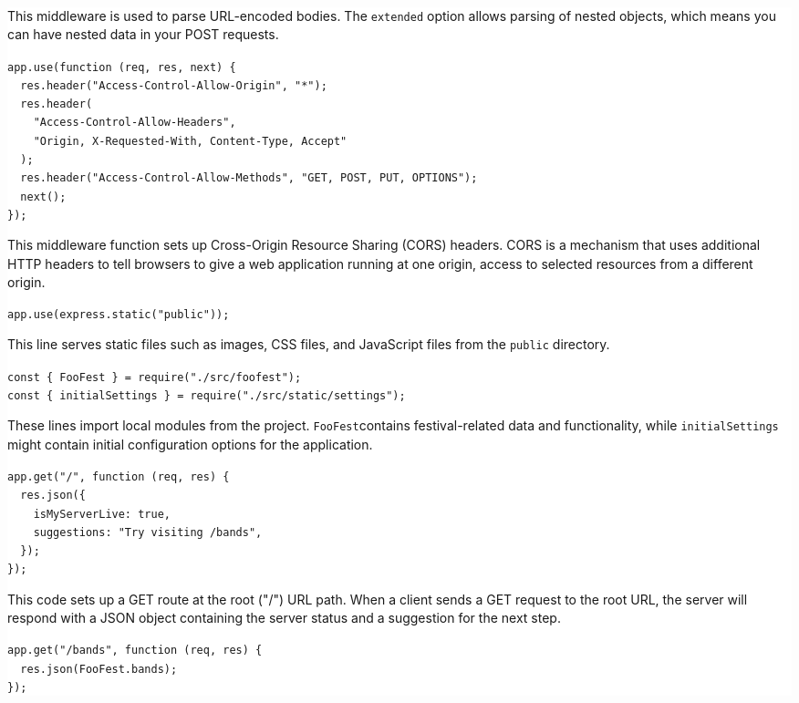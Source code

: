 This middleware is used to parse URL-encoded bodies. The `extended` option allows parsing of nested objects, which means you can have nested data in your POST requests.

```
app.use(function (req, res, next) {
  res.header("Access-Control-Allow-Origin", "*");
  res.header(
    "Access-Control-Allow-Headers",
    "Origin, X-Requested-With, Content-Type, Accept"
  );
  res.header("Access-Control-Allow-Methods", "GET, POST, PUT, OPTIONS");
  next();
});

```

This middleware function sets up Cross-Origin Resource Sharing (CORS) headers. CORS is a mechanism that uses additional HTTP headers to tell browsers to give a web application running at one origin, access to selected resources from a different origin.

```
app.use(express.static("public"));

```

This line serves static files such as images, CSS files, and JavaScript files from the `public` directory.

```
const { FooFest } = require("./src/foofest");
const { initialSettings } = require("./src/static/settings");

```

These lines import local modules from the project. `FooFest`contains festival-related data and functionality, while `initialSettings` might contain initial configuration options for the application.

```
app.get("/", function (req, res) {
  res.json({
    isMyServerLive: true,
    suggestions: "Try visiting /bands",
  });
});

```

This code sets up a GET route at the root ("/") URL path. When a client sends a GET request to the root URL, the server will respond with a JSON object containing the server status and a suggestion for the next step.

```
app.get("/bands", function (req, res) {
  res.json(FooFest.bands);
});

```
